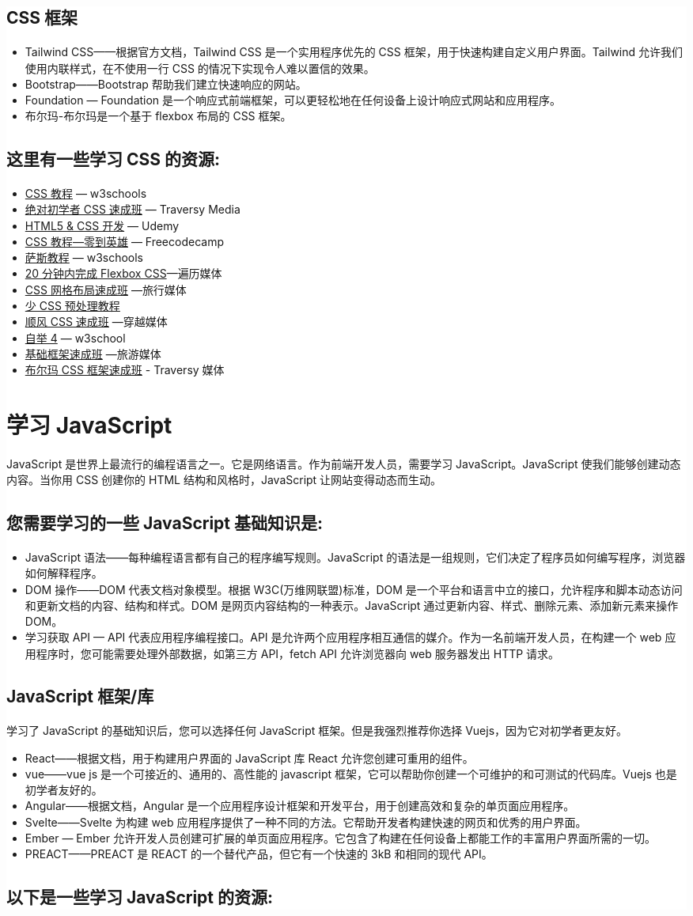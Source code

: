 ## CSS 框架

*   Tailwind CSS——根据官方文档，Tailwind CSS 是一个实用程序优先的 CSS 框架，用于快速构建自定义用户界面。Tailwind 允许我们使用内联样式，在不使用一行 CSS 的情况下实现令人难以置信的效果。
*   Bootstrap——Bootstrap 帮助我们建立快速响应的网站。
*   Foundation — Foundation 是一个响应式前端框架，可以更轻松地在任何设备上设计响应式网站和应用程序。
*   布尔玛-布尔玛是一个基于 flexbox 布局的 CSS 框架。

## 这里有一些学习 CSS 的资源:

*   [CSS 教程](https://www.w3schools.com/css/default.asp) — w3schools
*   [绝对初学者 CSS 速成班](https://www.youtube.com/watch?v=yfoY53QXEnI&t=90s) — Traversy Media
*   [HTML5 & CSS 开发](https://www.youtube.com/watch?v=5bMdjkfvONE) — Udemy
*   [CSS 教程—零到英雄](https://www.youtube.com/watch?v=1Rs2ND1ryYc) — Freecodecamp
*   [萨斯教程](https://www.w3schools.com/sass/) — w3schools
*   [20 分钟内完成 Flexbox CSS](https://www.youtube.com/watch?v=JJSoEo8JSnc&t=167s)—遍历媒体
*   [CSS 网格布局速成班](https://www.youtube.com/watch?v=jV8B24rSN5o&t=287s) —旅行媒体
*   [少 CSS 预处理教程](https://www.youtube.com/watch?v=YD91G8DdUsw)
*   [顺风 CSS 速成班](https://www.youtube.com/results?search_query=tailwind+css) —穿越媒体
*   [自举 4](https://www.w3schools.com/bootstrap4/bootstrap_get_started.asp) — w3school
*   [基础框架速成班](https://www.youtube.com/watch?v=DEu5xYEZx18) —旅游媒体
*   [布尔玛 CSS 框架速成班](https://www.youtube.com/watch?v=IiPQYQT2-wg) - Traversy 媒体

# 学习 JavaScript

JavaScript 是世界上最流行的编程语言之一。它是网络语言。作为前端开发人员，需要学习 JavaScript。JavaScript 使我们能够创建动态内容。当你用 CSS 创建你的 HTML 结构和风格时，JavaScript 让网站变得动态而生动。

## 您需要学习的一些 JavaScript 基础知识是:

*   JavaScript 语法——每种编程语言都有自己的程序编写规则。JavaScript 的语法是一组规则，它们决定了程序员如何编写程序，浏览器如何解释程序。
*   DOM 操作——DOM 代表文档对象模型。根据 W3C(万维网联盟)标准，DOM 是一个平台和语言中立的接口，允许程序和脚本动态访问和更新文档的内容、结构和样式。DOM 是网页内容结构的一种表示。JavaScript 通过更新内容、样式、删除元素、添加新元素来操作 DOM。
*   学习获取 API — API 代表应用程序编程接口。API 是允许两个应用程序相互通信的媒介。作为一名前端开发人员，在构建一个 web 应用程序时，您可能需要处理外部数据，如第三方 API，fetch API 允许浏览器向 web 服务器发出 HTTP 请求。

## JavaScript 框架/库

学习了 JavaScript 的基础知识后，您可以选择任何 JavaScript 框架。但是我强烈推荐你选择 Vuejs，因为它对初学者更友好。

*   React——根据文档，用于构建用户界面的 JavaScript 库 React 允许您创建可重用的组件。
*   vue——vue js 是一个可接近的、通用的、高性能的 javascript 框架，它可以帮助你创建一个可维护的和可测试的代码库。Vuejs 也是初学者友好的。
*   Angular——根据文档，Angular 是一个应用程序设计框架和开发平台，用于创建高效和复杂的单页面应用程序。
*   Svelte——Svelte 为构建 web 应用程序提供了一种不同的方法。它帮助开发者构建快速的网页和优秀的用户界面。
*   Ember — Ember 允许开发人员创建可扩展的单页面应用程序。它包含了构建在任何设备上都能工作的丰富用户界面所需的一切。
*   PREACT——PREACT 是 REACT 的一个替代产品，但它有一个快速的 3kB 和相同的现代 API。

## 以下是一些学习 JavaScript 的资源:
